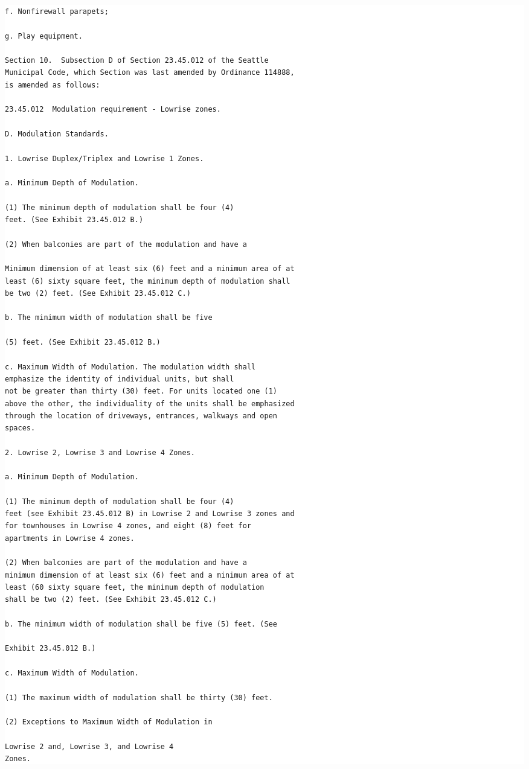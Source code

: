     f. Nonfirewall parapets;  
  
    g. Play equipment.  
  
    Section 10.  Subsection D of Section 23.45.012 of the Seattle  
    Municipal Code, which Section was last amended by Ordinance 114888,  
    is amended as follows:  
  
    23.45.012  Modulation requirement - Lowrise zones.  
  
    D. Modulation Standards.  
  
    1. Lowrise Duplex/Triplex and Lowrise 1 Zones.  
  
    a. Minimum Depth of Modulation.  
  
    (1) The minimum depth of modulation shall be four (4)  
    feet. (See Exhibit 23.45.012 B.)  
  
    (2) When balconies are part of the modulation and have a  
  
    Minimum dimension of at least six (6) feet and a minimum area of at  
    least (6) sixty square feet, the minimum depth of modulation shall  
    be two (2) feet. (See Exhibit 23.45.012 C.)  
  
    b. The minimum width of modulation shall be five  
  
    (5) feet. (See Exhibit 23.45.012 B.)  
  
    c. Maximum Width of Modulation. The modulation width shall  
    emphasize the identity of individual units, but shall  
    not be greater than thirty (30) feet. For units located one (1)  
    above the other, the individuality of the units shall be emphasized  
    through the location of driveways, entrances, walkways and open  
    spaces.  
  
    2. Lowrise 2, Lowrise 3 and Lowrise 4 Zones.  
  
    a. Minimum Depth of Modulation.  
  
    (1) The minimum depth of modulation shall be four (4)  
    feet (see Exhibit 23.45.012 B) in Lowrise 2 and Lowrise 3 zones and  
    for townhouses in Lowrise 4 zones, and eight (8) feet for  
    apartments in Lowrise 4 zones.  
  
    (2) When balconies are part of the modulation and have a  
    minimum dimension of at least six (6) feet and a minimum area of at  
    least (60 sixty square feet, the minimum depth of modulation  
    shall be two (2) feet. (See Exhibit 23.45.012 C.)  
  
    b. The minimum width of modulation shall be five (5) feet. (See  
  
    Exhibit 23.45.012 B.)  
  
    c. Maximum Width of Modulation.  
  
    (1) The maximum width of modulation shall be thirty (30) feet.  
  
    (2) Exceptions to Maximum Width of Modulation in  
  
    Lowrise 2 and, Lowrise 3, and Lowrise 4  
    Zones.  
  